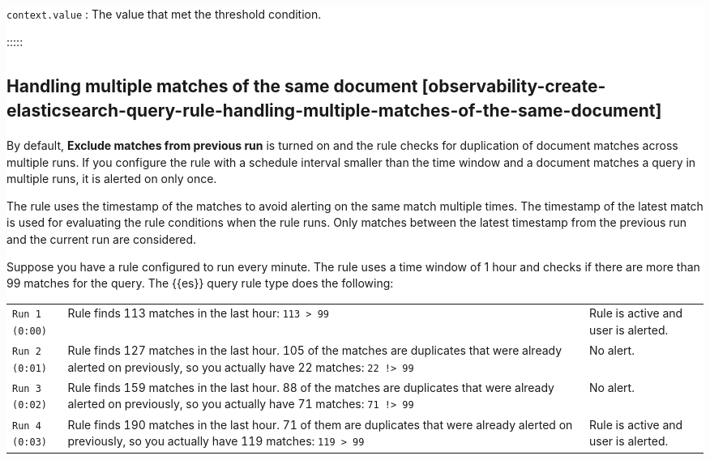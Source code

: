 `context.value`
:   The value that met the threshold condition.

:::::



## Handling multiple matches of the same document [observability-create-elasticsearch-query-rule-handling-multiple-matches-of-the-same-document]

By default, **Exclude matches from previous run** is turned on and the rule checks for duplication of document matches across multiple runs. If you configure the rule with a schedule interval smaller than the time window and a document matches a query in multiple runs, it is alerted on only once.

The rule uses the timestamp of the matches to avoid alerting on the same match multiple times. The timestamp of the latest match is used for evaluating the rule conditions when the rule runs. Only matches between the latest timestamp from the previous run and the current run are considered.

Suppose you have a rule configured to run every minute. The rule uses a time window of 1 hour and checks if there are more than 99 matches for the query. The {{es}} query rule type does the following:

|  |  |  |
| --- | --- | --- |
| `Run 1 (0:00)` | Rule finds 113 matches in the last hour: `113 > 99` | Rule is active and user is alerted. |
| `Run 2 (0:01)` | Rule finds 127 matches in the last hour. 105 of the matches are duplicates that were already alerted on previously, so you actually have 22 matches: `22 !> 99` | No alert. |
| `Run 3 (0:02)` | Rule finds 159 matches in the last hour. 88 of the matches are duplicates that were already alerted on previously, so you actually have 71 matches: `71 !> 99` | No alert. |
| `Run 4 (0:03)` | Rule finds 190 matches in the last hour. 71 of them are duplicates that were already alerted on previously, so you actually have 119 matches: `119 > 99` | Rule is active and user is alerted. |
